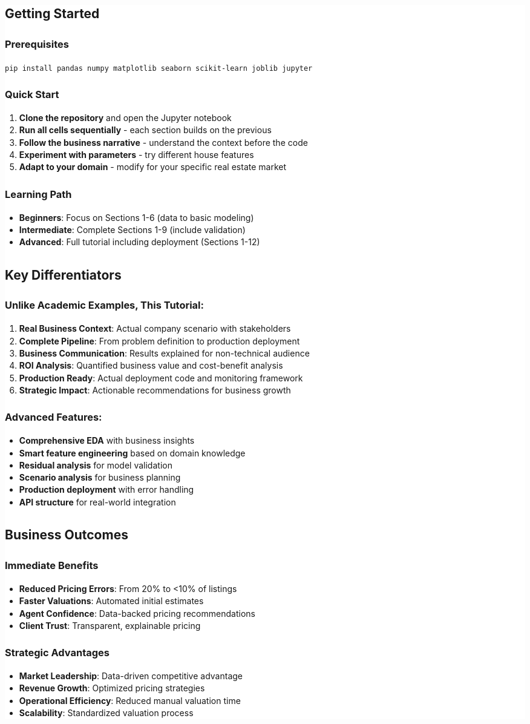 ##  **Getting Started**

### **Prerequisites**
```bash
pip install pandas numpy matplotlib seaborn scikit-learn joblib jupyter
```

### **Quick Start**
1. **Clone the repository** and open the Jupyter notebook
2. **Run all cells sequentially** - each section builds on the previous
3. **Follow the business narrative** - understand the context before the code
4. **Experiment with parameters** - try different house features
5. **Adapt to your domain** - modify for your specific real estate market

### **Learning Path**
- **Beginners**: Focus on Sections 1-6 (data to basic modeling)
- **Intermediate**: Complete Sections 1-9 (include validation)
- **Advanced**: Full tutorial including deployment (Sections 1-12)

##  **Key Differentiators**

### **Unlike Academic Examples, This Tutorial:**
1. **Real Business Context**: Actual company scenario with stakeholders
2. **Complete Pipeline**: From problem definition to production deployment
3. **Business Communication**: Results explained for non-technical audience
4. **ROI Analysis**: Quantified business value and cost-benefit analysis
5. **Production Ready**: Actual deployment code and monitoring framework
6. **Strategic Impact**: Actionable recommendations for business growth

### **Advanced Features:**
- **Comprehensive EDA** with business insights
- **Smart feature engineering** based on domain knowledge
- **Residual analysis** for model validation
- **Scenario analysis** for business planning
- **Production deployment** with error handling
- **API structure** for real-world integration

##  **Business Outcomes**

### **Immediate Benefits**
- **Reduced Pricing Errors**: From 20% to <10% of listings
- **Faster Valuations**: Automated initial estimates
- **Agent Confidence**: Data-backed pricing recommendations
- **Client Trust**: Transparent, explainable pricing

### **Strategic Advantages**
- **Market Leadership**: Data-driven competitive advantage
- **Revenue Growth**: Optimized pricing strategies
- **Operational Efficiency**: Reduced manual valuation time
- **Scalability**: Standardized valuation process
